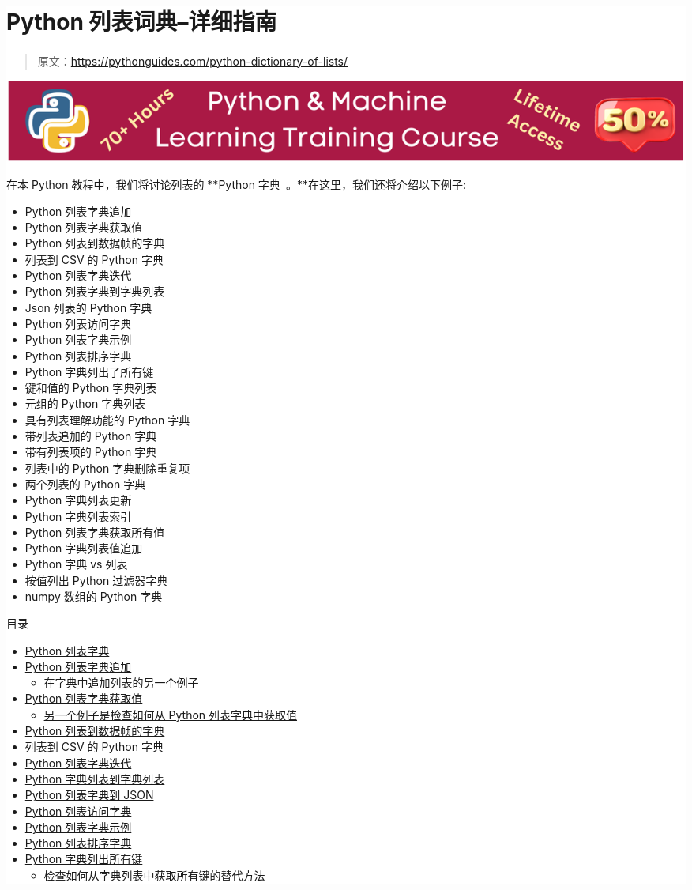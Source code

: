 # Python 列表词典–详细指南

> 原文：<https://pythonguides.com/python-dictionary-of-lists/>

[![Python & Machine Learning training courses](img/49ec9c6da89a04c9f45bab643f8c765c.png)](https://sharepointsky.teachable.com/p/python-and-machine-learning-training-course)

在本 [Python 教程](https://pythonguides.com/learn-python/)中，我们将讨论列表的 **Python 字典` `。**在这里，我们还将介绍以下例子:

*   Python 列表字典追加
*   Python 列表字典获取值
*   Python 列表到数据帧的字典
*   列表到 CSV 的 Python 字典
*   Python 列表字典迭代
*   Python 列表字典到字典列表
*   Json 列表的 Python 字典
*   Python 列表访问字典
*   Python 列表字典示例
*   Python 列表排序字典
*   Python 字典列出了所有键
*   键和值的 Python 字典列表
*   元组的 Python 字典列表
*   具有列表理解功能的 Python 字典
*   带列表追加的 Python 字典
*   带有列表项的 Python 字典
*   列表中的 Python 字典删除重复项
*   两个列表的 Python 字典
*   Python 字典列表更新
*   Python 字典列表索引
*   Python 列表字典获取所有值
*   Python 字典列表值追加
*   Python 字典 vs 列表
*   按值列出 Python 过滤器字典
*   numpy 数组的 Python 字典

目录

[](#)

*   [Python 列表字典](#Python_dictionary_of_lists "Python dictionary of lists")
*   [Python 列表字典追加](#Python_dictionary_of_lists_append "Python dictionary of lists append")
    *   [在字典中追加列表的另一个例子](#Another_example_to_append_lists_in_the_dictionary "Another example to append lists in the dictionary")
*   [Python 列表字典获取值](#Python_dictionary_of_lists_get_value "Python dictionary of lists get value")
    *   [另一个例子是检查如何从 Python 列表字典中获取值](#Another_example_is_to_check_how_to_get_values_from_the_Python_dictionary_of_lists "Another example is to check how to get values from the Python dictionary of lists")
*   [Python 列表到数据帧的字典](#Python_dictionary_of_lists_to_dataframe "Python dictionary of lists to dataframe")
*   [列表到 CSV 的 Python 字典](#Python_dictionary_of_lists_to_CSV "Python dictionary of lists to CSV")
*   [Python 列表字典迭代](#Python_dictionary_of_lists_iterate "Python dictionary of lists iterate")
*   [Python 字典列表到字典列表](#Python_dictionary_of_lists_to_list_of_dictionaries "Python dictionary of lists to list of dictionaries")
*   [Python 列表字典到 JSON](#Python_dictionary_of_lists_to_JSON "Python dictionary of lists to JSON")
*   [Python 列表访问字典](#Python_dictionary_of_lists_access "Python dictionary of lists access")
*   [Python 列表字典示例](#Python_dictionary_of_lists_example "Python dictionary of lists example")
*   [Python 列表排序字典](#Python_dictionary_of_lists_sort "Python dictionary of lists sort")
*   [Python 字典列出所有键](#Python_dictionary_list_all_keys "Python dictionary list all keys")
    *   [检查如何从字典列表中获取所有键的替代方法](#Alternative_way_to_check_how_to_get_all_keys_from_dictionary_list "Alternative way to check how to get all keys from dictionary list")